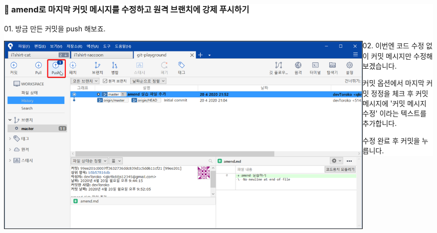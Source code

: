 





### :seedling: amend로 마지막 커밋 메시지를 수정하고 원격 브랜치에 강제 푸시하기



01\. 방금 만든 커밋을 push 해보죠.

<img src="Chp05_img\SourceTree_1rL81VmPjH.png" style="zoom:70%;border:2px solid;float:left;" />









02\. 이번엔 코드 수정 없이 커밋 메시지만 수정해보겠습니다.

커밋 옵션에서 마지막 커밋 정정을 체크 후 커밋 메시지에 '커밋 메시지 수정' 이라는 텍스트를 추가합니다.

수정 완료 후 커밋을 누릅니다.
